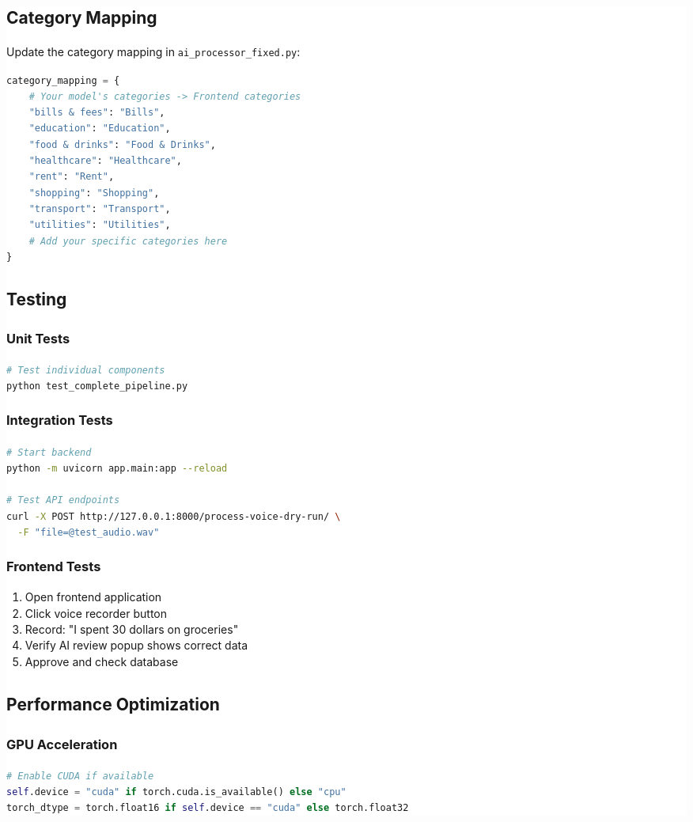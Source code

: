 ## Category Mapping

Update the category mapping in `ai_processor_fixed.py`:

```python
category_mapping = {
    # Your model's categories -> Frontend categories
    "bills & fees": "Bills",
    "education": "Education", 
    "food & drinks": "Food & Drinks",
    "healthcare": "Healthcare",
    "rent": "Rent",
    "shopping": "Shopping",
    "transport": "Transport",
    "utilities": "Utilities",
    # Add your specific categories here
}
```

## Testing

### Unit Tests
```bash
# Test individual components
python test_complete_pipeline.py
```

### Integration Tests
```bash
# Start backend
python -m uvicorn app.main:app --reload

# Test API endpoints
curl -X POST http://127.0.0.1:8000/process-voice-dry-run/ \
  -F "file=@test_audio.wav"
```

### Frontend Tests
1. Open frontend application
2. Click voice recorder button
3. Record: "I spent 30 dollars on groceries"
4. Verify AI review popup shows correct data
5. Approve and check database

## Performance Optimization

### GPU Acceleration
```python
# Enable CUDA if available
self.device = "cuda" if torch.cuda.is_available() else "cpu"
torch_dtype = torch.float16 if self.device == "cuda" else torch.float32
```
